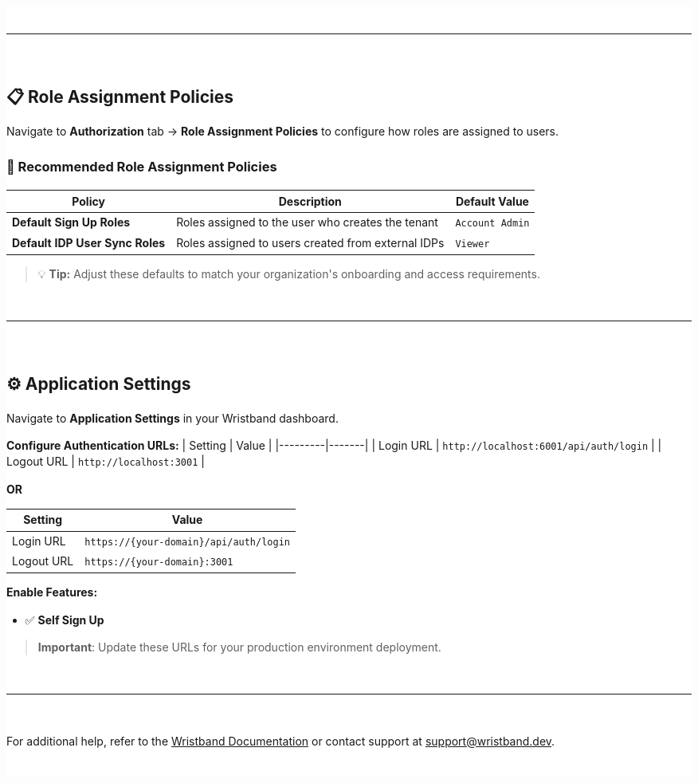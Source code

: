 <br>
<hr>
<br>

## 📋 Role Assignment Policies

Navigate to **Authorization** tab → **Role Assignment Policies** to configure how roles are assigned to users.

### 🎯 Recommended Role Assignment Policies

| Policy                       | Description                                              | Default Value    |
|------------------------------|----------------------------------------------------------|------------------|
| **Default Sign Up Roles**    | Roles assigned to the user who creates the tenant        | `Account Admin`  |
| **Default IDP User Sync Roles** | Roles assigned to users created from external IDPs    | `Viewer`         |

> 💡 **Tip:** Adjust these defaults to match your organization's onboarding and access requirements.


<br>
<hr>
<br>

## ⚙️ Application Settings

Navigate to **Application Settings** in your Wristband dashboard.

**Configure Authentication URLs:**
| Setting | Value |
|---------|-------|
| Login URL | `http://localhost:6001/api/auth/login` |
| Logout URL | `http://localhost:3001` |

**OR**

| Setting | Value |
|---------|-------|
| Login URL | `https://{your-domain}/api/auth/login` |
| Logout URL | `https://{your-domain}:3001` |


**Enable Features:**
- ✅ **Self Sign Up**

> **Important**: Update these URLs for your production environment deployment.

<br>
<hr>
<br>


For additional help, refer to the [Wristband Documentation](https://docs.wristband.dev) or contact support at <support@wristband.dev>.

<br/>